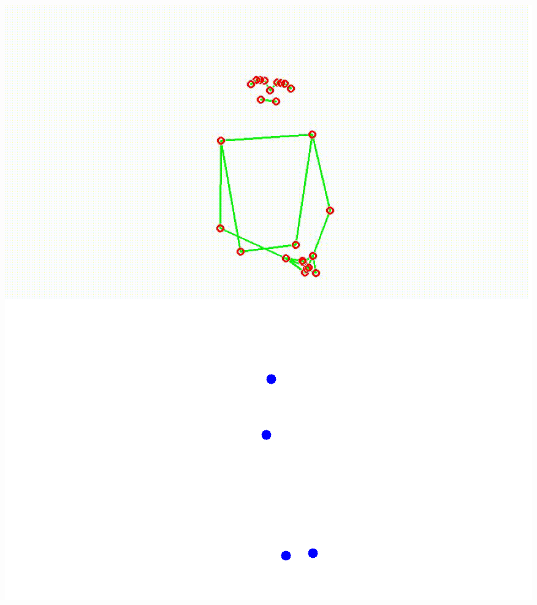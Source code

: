 ![coda-speech](webpage_files/mediapipe_examples/CODA_speech/frame_by_frame.gif) ![coda-speech](webpage_files/mediapipe_examples/CODA_speech/our_points.gif)